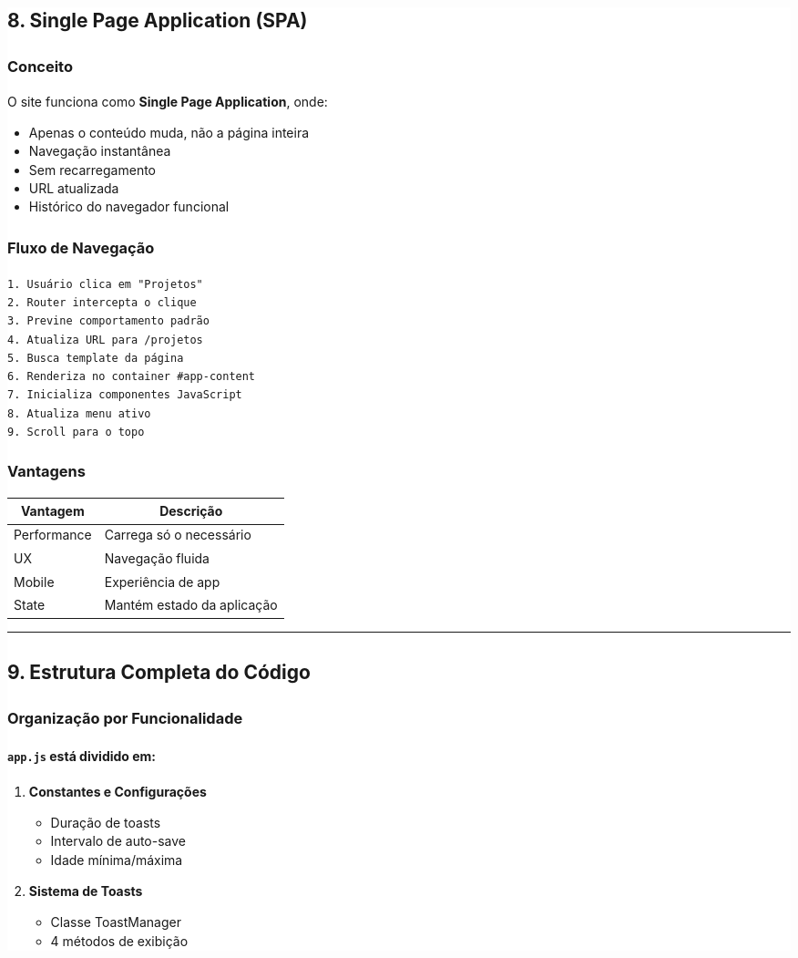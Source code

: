 
## **8. Single Page Application (SPA)**

### Conceito

O site funciona como **Single Page Application**, onde:
- Apenas o conteúdo muda, não a página inteira
- Navegação instantânea
- Sem recarregamento
- URL atualizada
- Histórico do navegador funcional

### Fluxo de Navegação

```
1. Usuário clica em "Projetos"
2. Router intercepta o clique
3. Previne comportamento padrão
4. Atualiza URL para /projetos
5. Busca template da página
6. Renderiza no container #app-content
7. Inicializa componentes JavaScript
8. Atualiza menu ativo
9. Scroll para o topo
```

### Vantagens

| Vantagem | Descrição |
|----------|-----------|
| Performance | Carrega só o necessário |
| UX | Navegação fluida |
| Mobile | Experiência de app |
| State | Mantém estado da aplicação |

---

## **9. Estrutura Completa do Código**

### Organização por Funcionalidade

#### `app.js` está dividido em:

1. **Constantes e Configurações**
   - Duração de toasts
   - Intervalo de auto-save
   - Idade mínima/máxima

2. **Sistema de Toasts**
   - Classe ToastManager
   - 4 métodos de exibição
